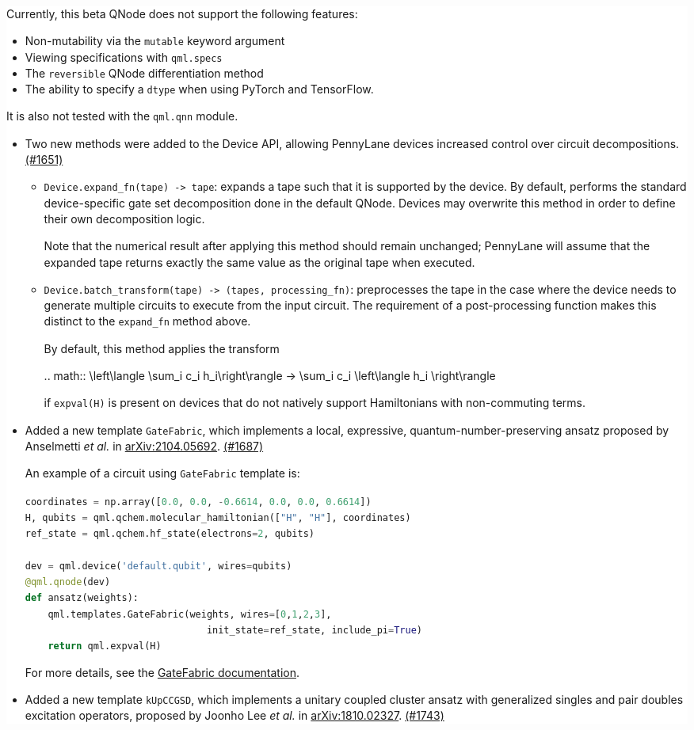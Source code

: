   Currently, this beta QNode does not support the following features:

  - Non-mutability via the `mutable` keyword argument
  - Viewing specifications with `qml.specs`
  - The `reversible` QNode differentiation method
  - The ability to specify a `dtype` when using PyTorch and TensorFlow.

  It is also not tested with the `qml.qnn` module.

* Two new methods were added to the Device API, allowing PennyLane devices
  increased control over circuit decompositions.
  [(#1651)](https://github.com/PennyLaneAI/pennylane/pull/1651)

  - `Device.expand_fn(tape) -> tape`: expands a tape such that it is supported by the device. By
    default, performs the standard device-specific gate set decomposition done in the default
    QNode. Devices may overwrite this method in order to define their own decomposition logic.

    Note that the numerical result after applying this method should remain unchanged; PennyLane
    will assume that the expanded tape returns exactly the same value as the original tape when
    executed.

  - `Device.batch_transform(tape) -> (tapes, processing_fn)`: preprocesses the tape in the case
    where the device needs to generate multiple circuits to execute from the input circuit. The
    requirement of a post-processing function makes this distinct to the `expand_fn` method above.

    By default, this method applies the transform

    .. math:: \left\langle \sum_i c_i h_i\right\rangle -> \sum_i c_i \left\langle h_i \right\rangle

    if `expval(H)` is present on devices that do not natively support Hamiltonians with
    non-commuting terms.

* Added a new template `GateFabric`, which implements a local, expressive, quantum-number-preserving
  ansatz proposed by Anselmetti *et al.* in [arXiv:2104.05692](https://arxiv.org/abs/2104.05695).
  [(#1687)](https://github.com/PennyLaneAI/pennylane/pull/1687)

  An example of a circuit using `GateFabric` template is:

  ```python
  coordinates = np.array([0.0, 0.0, -0.6614, 0.0, 0.0, 0.6614])
  H, qubits = qml.qchem.molecular_hamiltonian(["H", "H"], coordinates)
  ref_state = qml.qchem.hf_state(electrons=2, qubits)

  dev = qml.device('default.qubit', wires=qubits)
  @qml.qnode(dev)
  def ansatz(weights):
      qml.templates.GateFabric(weights, wires=[0,1,2,3],
                                  init_state=ref_state, include_pi=True)
      return qml.expval(H)
  ```

  For more details, see the [GateFabric documentation](../code/api/pennylane.templates.layers.GateFabric.html).

* Added a new template `kUpCCGSD`, which implements a unitary coupled cluster ansatz with
  generalized singles and pair doubles excitation operators, proposed by Joonho Lee *et al.*
  in [arXiv:1810.02327](https://arxiv.org/abs/1810.02327).
  [(#1743)](https://github.com/PennyLaneAI/pennylane/pull/1743)
